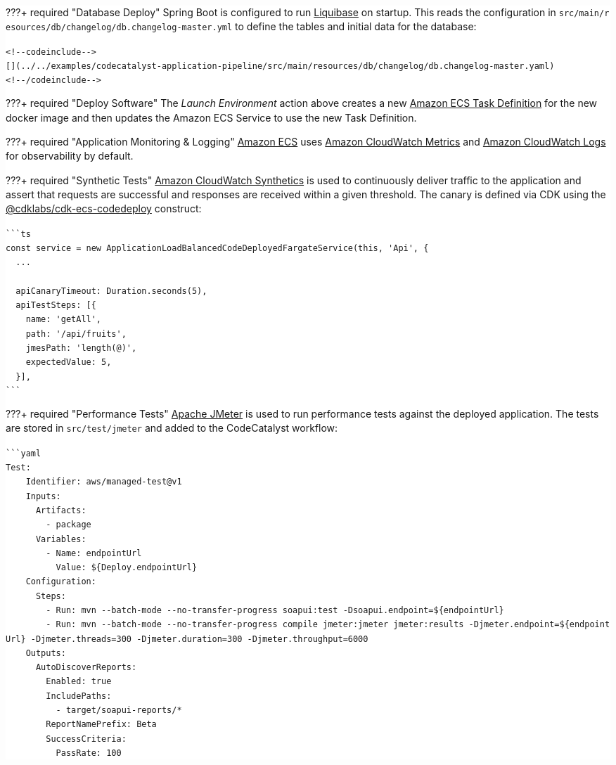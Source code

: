 ???+ required "Database Deploy"
    Spring Boot is configured to run [Liquibase](https://www.liquibase.org/) on startup. This reads the configuration in `src/main/resources/db/changelog/db.changelog-master.yml` to define the tables and initial data for the database:

    <!--codeinclude-->
    [](../../examples/codecatalyst-application-pipeline/src/main/resources/db/changelog/db.changelog-master.yaml)
    <!--/codeinclude-->

???+ required "Deploy Software"
    The *Launch Environment* action above creates a new [Amazon ECS Task Definition](https://docs.aws.amazon.com/AmazonECS/latest/developerguide/task_definitions.html) for the new docker image and then updates the Amazon ECS Service to use the new Task Definition.

???+ required "Application Monitoring & Logging"
    [Amazon ECS](https://aws.amazon.com/ecs/) uses [Amazon CloudWatch Metrics](https://docs.aws.amazon.com/AmazonCloudWatch/latest/monitoring/working_with_metrics.html) and [Amazon CloudWatch Logs](https://docs.aws.amazon.com/AmazonCloudWatch/latest/logs/WhatIsCloudWatchLogs.html) for observability by default.

???+ required "Synthetic Tests"
    [Amazon CloudWatch Synthetics](https://docs.aws.amazon.com/AmazonCloudWatch/latest/monitoring/CloudWatch_Synthetics_Canaries.html) is used to continuously deliver traffic to the application and assert that requests are successful and responses are received within a given threshold. The canary is defined via CDK using the [@cdklabs/cdk-ecs-codedeploy](https://constructs.dev/packages/@cdklabs/cdk-ecs-codedeploy) construct:

    ```ts
    const service = new ApplicationLoadBalancedCodeDeployedFargateService(this, 'Api', {
      ...

      apiCanaryTimeout: Duration.seconds(5),
      apiTestSteps: [{
        name: 'getAll',
        path: '/api/fruits',
        jmesPath: 'length(@)',
        expectedValue: 5,
      }],
    ```

???+ required "Performance Tests"
    [Apache JMeter](https://jmeter.apache.org/) is used to run performance tests against the deployed application. The tests are stored in `src/test/jmeter` and added to the CodeCatalyst workflow:

    ```yaml
    Test:
        Identifier: aws/managed-test@v1
        Inputs:
          Artifacts:
            - package
          Variables:
            - Name: endpointUrl
              Value: ${Deploy.endpointUrl}
        Configuration:
          Steps:
            - Run: mvn --batch-mode --no-transfer-progress soapui:test -Dsoapui.endpoint=${endpointUrl}
            - Run: mvn --batch-mode --no-transfer-progress compile jmeter:jmeter jmeter:results -Djmeter.endpoint=${endpointUrl} -Djmeter.threads=300 -Djmeter.duration=300 -Djmeter.throughput=6000
        Outputs:
          AutoDiscoverReports:
            Enabled: true
            IncludePaths:
              - target/soapui-reports/*
            ReportNamePrefix: Beta
            SuccessCriteria:
              PassRate: 100